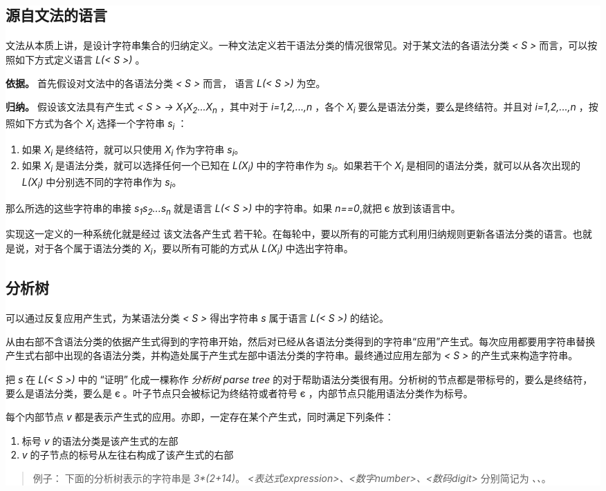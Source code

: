 ## 源自文法的语言

文法从本质上讲，是设计字符串集合的归纳定义。一种文法定义若干语法分类的情况很常见。对于某文法的各语法分类 *< S >* 而言，可以按照如下方式定义语言 *L(< S >)* 。

**依据。** 首先假设对文法中的各语法分类 *< S >* 而言， 语言 *L(< S >)* 为空。

**归纳。** 假设该文法具有产生式 *< S > → X<sub>1</sub>X<sub>2</sub>...X<sub>n</sub>* ，其中对于 *i=1,2,...,n* ，各个 *X<sub>i</sub>* 要么是语法分类，要么是终结符。并且对 *i=1,2,...,n* ，按照如下方式为各个 *X<sub>i</sub>* 选择一个字符串 *s<sub>i</sub>* ：

1. 如果 *X<sub>i</sub>* 是终结符，就可以只使用 *X<sub>i</sub>* 作为字符串 *s<sub>i</sub>*。
1. 如果 *X<sub>i</sub>* 是语法分类，就可以选择任何一个已知在 *L(X<sub>i</sub>)* 中的字符串作为 *s<sub>i</sub>*。如果若干个 *X<sub>i</sub>* 是相同的语法分类，就可以从各次出现的 *L(X<sub>i</sub>)* 中分别选不同的字符串作为 *s<sub>i</sub>*。

那么所选的这些字符串的串接 *s<sub>1</sub>s<sub>2</sub>...s<sub>n</sub>* 就是语言 *L(< S >)* 中的字符串。如果 *n==0*,就把 є 放到该语言中。

实现这一定义的一种系统化就是经过 该文法各产生式 若干轮。在每轮中，要以所有的可能方式利用归纳规则更新各语法分类的语言。也就是说，对于各个属于语法分类的 *X<sub>i</sub>*，要以所有可能的方式从 *L(X<sub>i</sub>)* 中选出字符串。

## 分析树

可以通过反复应用产生式，为某语法分类 *< S >* 得出字符串 *s* 属于语言 *L(< S >)* 的结论。

从由右部不含语法分类的依据产生式得到的字符串开始，然后对已经从各语法分类得到的字符串“应用”产生式。每次应用都要用字符串替换产生式右部中出现的各语法分类，并构造处属于产生式左部中语法分类的字符串。最终通过应用左部为 *< S >* 的产生式来构造字符串。

把 *s* 在 *L(< S >)* 中的 “证明” 化成一棵称作 *分析树 parse tree* 的对于帮助语法分类很有用。分析树的节点都是带标号的，要么是终结符，要么是语法分类，要么是 є 。叶子节点只会被标记为终结符或者符号 є ，内部节点只能用语法分类作为标号。

每个内部节点 *v* 都是表示产生式的应用。亦即，一定存在某个产生式，同时满足下列条件：

1. 标号 *v* 的语法分类是该产生式的左部
1. *v* 的子节点的标号从左往右构成了该产生式的右部

> 例子： 下面的分析树表示的字符串是 *3\*(2+14)*。 *<表达式expression>、<数字number>、<数码digit>* 分别简记为 *<E>、<N>、<D>*。
>
> <div style="text-align: center">